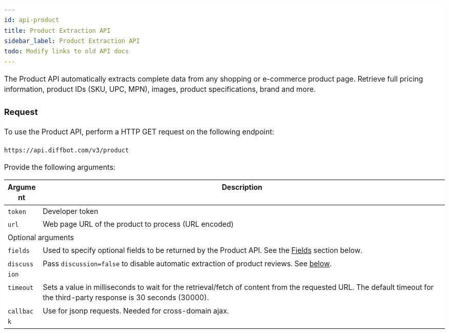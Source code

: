 ```yaml
---
id: api-product
title: Product Extraction API
sidebar_label: Product Extraction API
todo: Modify links to old API docs
---
```


<div id="docBody">

<p>The Product API automatically extracts complete data from any shopping or e-commerce product page. Retrieve full pricing information, product IDs (SKU, UPC, MPN), images, product specifications, brand and more.</p>
              
<h3 id="request">Request</h3>
<p>To use the Product API, perform a HTTP GET request on the following endpoint:</p>
  

```text
https://api.diffbot.com/v3/product
```


<p>Provide the following arguments:</p>

<table class="controls table table-bordered" id="arguments" border="0" cellpadding="5">
<thead><tr>
<th>Argument</th>
<th>Description</th>
</tr></thead>

<tr>
<td class=""><code>token</code></td>
<td class=" default"><div>Developer token</div></td>
</tr>
<tr>
<td class=""><code>url</code></td>
<td class=" default"><div>Web page URL of the product to process (URL encoded)</div></td>
</tr>

<tr>
<td colspan="2" class="header">Optional arguments</td>
</tr>
<tr>
<td class=""><code>fields</code></td>
<td class=" optional"><div>Used to specify optional fields to be returned by the Product API. See the <a href="#fields">Fields</a> section below.</div></td>
</tr>
<tr>
<td class=""><code>discussion</code></td>
<td class=" optional"><div>Pass <code>discussion=false</code> to disable automatic extraction of product reviews. See <a href="#discussion">below</a>.</div></td>
</tr>
<tr>
<td class=""><code>timeout</code></td>
<td class=" optional"><div>Sets a value in milliseconds to wait for the retrieval/fetch of content from the requested URL. The default timeout for the third-party response is 30 seconds (30000).</div></td>
</tr>
<tr>
<td class=""><code>callback</code></td>
<td class=" optional"><div>Use for jsonp requests. Needed for cross-domain ajax.</div></td>
</tr>
</table>
